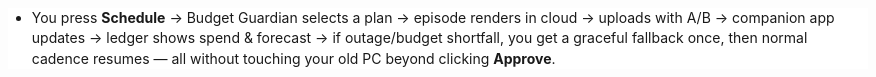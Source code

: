 - You press **Schedule** → Budget Guardian selects a plan → episode renders in cloud → uploads with A/B → companion app updates → ledger shows spend & forecast → if outage/budget shortfall, you get a graceful fallback once, then normal cadence resumes — all without touching your old PC beyond clicking **Approve**.

